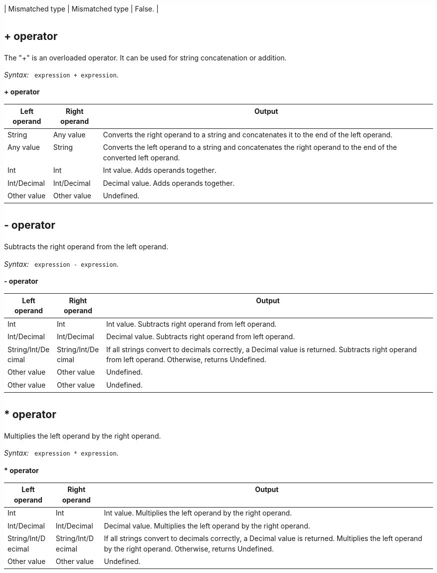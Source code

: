 | Mismatched type | Mismatched type | False\. | 

## \+ operator<a name="iot-sql-operators-plus"></a>

The "\+" is an overloaded operator\. It can be used for string concatenation or addition\. 

*Syntax:* ` expression + expression`\.


**\+ operator**  

| Left operand | Right operand | Output | 
| --- | --- | --- | 
| String | Any value | Converts the right operand to a string and concatenates it to the end of the left operand\. | 
| Any value | String | Converts the left operand to a string and concatenates the right operand to the end of the converted left operand\. | 
| Int | Int | Int value\. Adds operands together\. | 
| Int/Decimal | Int/Decimal | Decimal value\. Adds operands together\. | 
| Other value | Other value | Undefined\. | 

## \- operator<a name="iot-sql-operators-sub"></a>

Subtracts the right operand from the left operand\. 

*Syntax:* ` expression - expression`\.


**\- operator**  

| Left operand | Right operand | Output | 
| --- | --- | --- | 
| Int | Int | Int value\. Subtracts right operand from left operand\. | 
| Int/Decimal | Int/Decimal | Decimal value\. Subtracts right operand from left operand\. | 
| String/Int/Decimal | String/Int/Decimal | If all strings convert to decimals correctly, a Decimal value is returned\. Subtracts right operand from left operand\. Otherwise, returns Undefined\. | 
| Other value | Other value | Undefined\. | 
| Other value | Other value | Undefined\. | 

## \* operator<a name="iot-sql-operators-mult"></a>

Multiplies the left operand by the right operand\. 

*Syntax:* ` expression * expression`\.


**\* operator**  

| Left operand | Right operand | Output | 
| --- | --- | --- | 
| Int | Int | Int value\. Multiplies the left operand by the right operand\. | 
| Int/Decimal | Int/Decimal | Decimal value\. Multiplies the left operand by the right operand\. | 
| String/Int/Decimal | String/Int/Decimal | If all strings convert to decimals correctly, a Decimal value is returned\. Multiplies the left operand by the right operand\. Otherwise, returns Undefined\. | 
| Other value | Other value | Undefined\. | 
